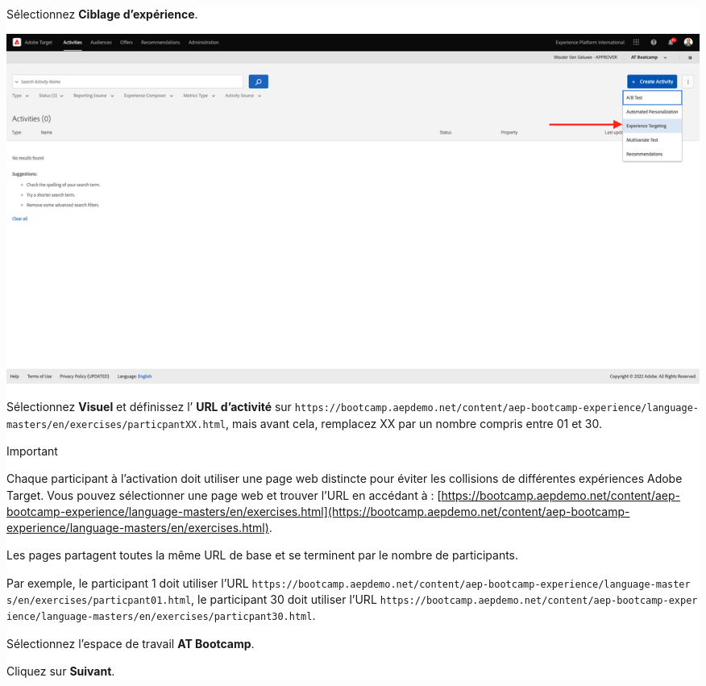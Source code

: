 Sélectionnez **Ciblage d’expérience**.

![RTCDP](./images/exclatcrxt.png)

Sélectionnez **Visuel** et définissez l’ **URL d’activité** sur `https://bootcamp.aepdemo.net/content/aep-bootcamp-experience/language-masters/en/exercises/particpantXX.html`, mais avant cela, remplacez XX par un nombre compris entre 01 et 30.

>[!IMPORTANT]
>
>Chaque participant à l’activation doit utiliser une page web distincte pour éviter les collisions de différentes expériences Adobe Target. Vous pouvez sélectionner une page web et trouver l’URL en accédant à : [https://bootcamp.aepdemo.net/content/aep-bootcamp-experience/language-masters/en/exercises.html](https://bootcamp.aepdemo.net/content/aep-bootcamp-experience/language-masters/en/exercises.html).
>
>Les pages partagent toutes la même URL de base et se terminent par le nombre de participants.
>
>Par exemple, le participant 1 doit utiliser l’URL `https://bootcamp.aepdemo.net/content/aep-bootcamp-experience/language-masters/en/exercises/particpant01.html`, le participant 30 doit utiliser l’URL `https://bootcamp.aepdemo.net/content/aep-bootcamp-experience/language-masters/en/exercises/particpant30.html`.

Sélectionnez l’espace de travail **AT Bootcamp**.

Cliquez sur **Suivant**.
